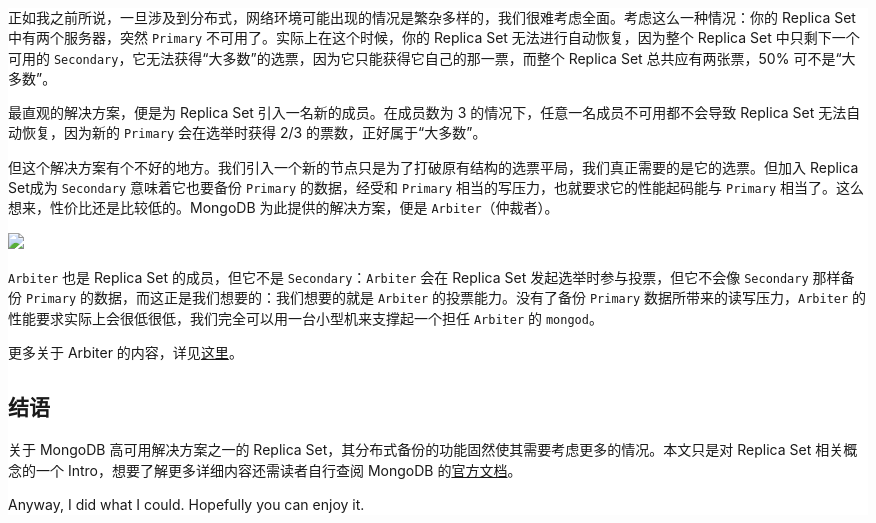 正如我之前所说，一旦涉及到分布式，网络环境可能出现的情况是繁杂多样的，我们很难考虑全面。考虑这么一种情况：你的 Replica Set 中有两个服务器，突然 `Primary` 不可用了。实际上在这个时候，你的 Replica Set 无法进行自动恢复，因为整个 Replica Set 中只剩下一个可用的 `Secondary`，它无法获得“大多数”的选票，因为它只能获得它自己的那一票，而整个 Replica Set 总共应有两张票，50% 可不是“大多数”。

最直观的解决方案，便是为 Replica Set 引入一名新的成员。在成员数为 3 的情况下，任意一名成员不可用都不会导致 Replica Set 无法自动恢复，因为新的 `Primary` 会在选举时获得 2/3 的票数，正好属于“大多数”。

但这个解决方案有个不好的地方。我们引入一个新的节点只是为了打破原有结构的选票平局，我们真正需要的是它的选票。但加入 Replica Set成为 `Secondary` 意味着它也要备份 `Primary` 的数据，经受和 `Primary` 相当的写压力，也就要求它的性能起码能与 `Primary` 相当了。这么想来，性价比还是比较低的。MongoDB 为此提供的解决方案，便是 `Arbiter`（仲裁者）。

![](https://docs.mongodb.com/manual/_images/replica-set-primary-with-secondary-and-arbiter.bakedsvg.svg)

`Arbiter` 也是 Replica Set 的成员，但它不是 `Secondary`：`Arbiter` 会在 Replica Set 发起选举时参与投票，但它不会像 `Secondary` 那样备份 `Primary` 的数据，而这正是我们想要的：我们想要的就是 `Arbiter` 的投票能力。没有了备份 `Primary` 数据所带来的读写压力，`Arbiter` 的性能要求实际上会很低很低，我们完全可以用一台小型机来支撑起一个担任 `Arbiter` 的 `mongod`。

更多关于 Arbiter 的内容，详见[这里](https://docs.mongodb.com/manual/core/replica-set-arbiter/)。

## 结语

关于 MongoDB 高可用解决方案之一的 Replica Set，其分布式备份的功能固然使其需要考虑更多的情况。本文只是对 Replica Set 相关概念的一个 Intro，想要了解更多详细内容还需读者自行查阅 MongoDB 的[官方文档](https://docs.mongodb.com/manual/replication/)。

Anyway, I did what I could. Hopefully you can enjoy it.
